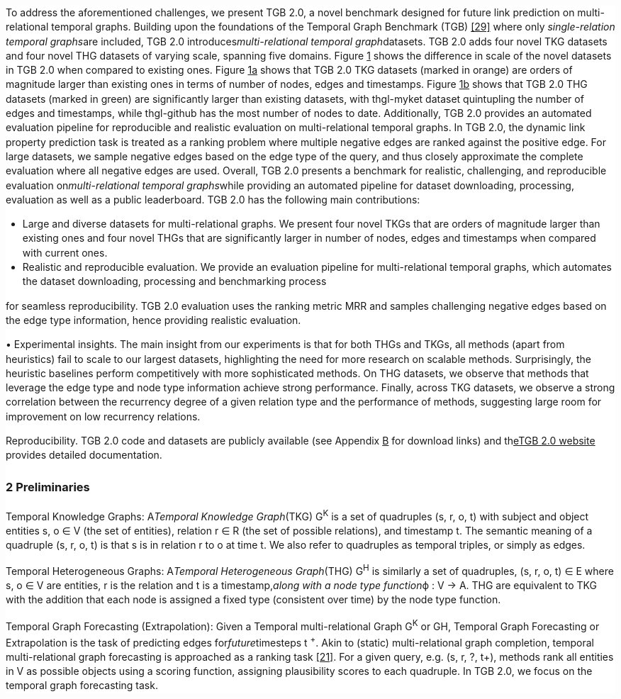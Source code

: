 To address the aforementioned challenges, we present TGB 2.0, a novel benchmark designed for future link prediction on multi-relational temporal graphs. Building upon the foundations of the Temporal Graph Benchmark (TGB) [\[29\]](#page-10-4) where only *single-relation temporal graphs*are included, TGB 2.0 introduces*multi-relational temporal graph*datasets. TGB 2.0 adds four novel TKG datasets and four novel THG datasets of varying scale, spanning five domains. Figure [1](#page-1-0) shows the difference in scale of the novel datasets in TGB 2.0 when compared to existing ones. Figure [1a](#page-1-0) shows that TGB 2.0 TKG datasets (marked in orange) are orders of magnitude larger than existing ones in terms of number of nodes, edges and timestamps. Figure [1b](#page-1-0) shows that TGB 2.0 THG datasets (marked in green) are significantly larger than existing datasets, with thgl-myket dataset quintupling the number of edges and timestamps, while thgl-github has the most number of nodes to date. Additionally, TGB 2.0 provides an automated evaluation pipeline for reproducible and realistic evaluation on multi-relational temporal graphs. In TGB 2.0, the dynamic link property prediction task is treated as a ranking problem where multiple negative edges are ranked against the positive edge. For large datasets, we sample negative edges based on the edge type of the query, and thus closely approximate the complete evaluation where all negative edges are used. Overall, TGB 2.0 presents a benchmark for realistic, challenging, and reproducible evaluation on*multi-relational temporal graphs*while providing an automated pipeline for dataset downloading, processing, evaluation as well as a public leaderboard. TGB 2.0 has the following main contributions:

- Large and diverse datasets for multi-relational graphs. We present four novel TKGs that are orders of magnitude larger than existing ones and four novel THGs that are significantly larger in number of nodes, edges and timestamps when compared with current ones.
- Realistic and reproducible evaluation. We provide an evaluation pipeline for multi-relational temporal graphs, which automates the dataset downloading, processing and benchmarking process

for seamless reproducibility. TGB 2.0 evaluation uses the ranking metric MRR and samples challenging negative edges based on the edge type information, hence providing realistic evaluation.

• Experimental insights. The main insight from our experiments is that for both THGs and TKGs, all methods (apart from heuristics) fail to scale to our largest datasets, highlighting the need for more research on scalable methods. Surprisingly, the heuristic baselines perform competitively with more sophisticated methods. On THG datasets, we observe that methods that leverage the edge type and node type information achieve strong performance. Finally, across TKG datasets, we observe a strong correlation between the recurrency degree of a given relation type and the performance of methods, suggesting large room for improvement on low recurrency relations.

Reproducibility. TGB 2.0 code and datasets are publicly available (see Appendix [B](#page-14-0) for download links) and th[eTGB 2.0 website](https://tgb.complexdatalab.com/) provides detailed documentation.

### 2 Preliminaries

Temporal Knowledge Graphs: A*Temporal Knowledge Graph*(TKG) G<sup>K</sup> is a set of quadruples (s, r, o, t) with subject and object entities s, o ∈ V (the set of entities), relation r ∈ R (the set of possible relations), and timestamp t. The semantic meaning of a quadruple (s, r, o, t) is that s is in relation r to o at time t. We also refer to quadruples as temporal triples, or simply as edges.

Temporal Heterogeneous Graphs: A*Temporal Heterogeneous Graph*(THG) G<sup>H</sup> is similarly a set of quadruples, (s, r, o, t) ∈ E where s, o ∈ V are entities, r is the relation and t is a timestamp,*along with a node type function*ϕ : V → A. THG are equivalent to TKG with the addition that each node is assigned a fixed type (consistent over time) by the node type function.

Temporal Graph Forecasting (Extrapolation): Given a Temporal multi-relational Graph G<sup>K</sup> or GH, Temporal Graph Forecasting or Extrapolation is the task of predicting edges for*future*timesteps t <sup>+</sup>. Akin to (static) multi-relational graph completion, temporal multi-relational graph forecasting is approached as a ranking task [\[21\]](#page-10-5). For a given query, e.g. (s, r, ?, t+), methods rank all entities in V as possible objects using a scoring function, assigning plausibility scores to each quadruple. In TGB 2.0, we focus on the temporal graph forecasting task.
